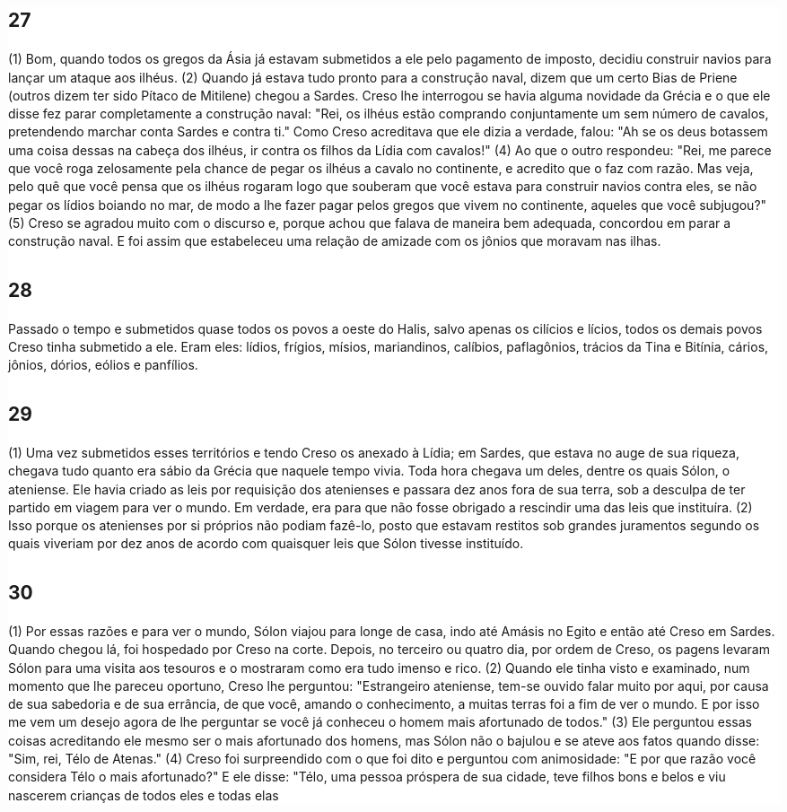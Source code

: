 ## 27
 (1) Bom, quando todos os gregos da Ásia já estavam submetidos a
ele pelo pagamento de imposto, decidiu construir navios para lançar um
ataque aos ilhéus. (2) Quando já estava tudo pronto para a construção
naval, dizem que um certo Bias de Priene (outros dizem ter sido Pítaco
de Mitilene) chegou a Sardes. Creso lhe interrogou se havia alguma
novidade da Grécia e o que ele disse fez parar completamente a
construção naval: "Rei, os ilhéus estão comprando conjuntamente um sem
número de cavalos, pretendendo marchar conta Sardes e contra ti." Como
Creso acreditava que ele dizia a verdade, falou: "Ah se os deus
botassem uma coisa dessas na cabeça dos ilhéus, ir contra os filhos da
Lídia com cavalos!" (4) Ao que o outro respondeu: "Rei, me parece que
você roga zelosamente pela chance de pegar os ilhéus a cavalo no
continente, e acredito que o faz com razão. Mas veja, pelo quê que você
pensa que os ilhéus rogaram logo que souberam que você estava para
construir navios contra eles, se não pegar os lídios boiando no mar, de
modo a lhe fazer pagar pelos gregos que vivem no continente, aqueles
que você subjugou?" (5) Creso se agradou muito com o discurso e, porque
achou que falava de maneira bem adequada, concordou em parar a
construção naval. E foi assim que estabeleceu uma relação de amizade com
os jônios que moravam nas ilhas.

## 28
 Passado o tempo e submetidos quase todos os povos a oeste do
Halis, salvo apenas os cilícios e lícios, todos os demais povos
Creso tinha submetido a ele. Eram eles: lídios, frígios, mísios,
mariandinos, calíbios, paflagônios, trácios da Tina e Bitínia, cários,
jônios, dórios, eólios e panfílios.

## 29
 (1) Uma vez submetidos esses territórios e tendo Creso os
anexado à Lídia; em Sardes, que estava no auge de sua riqueza, chegava
tudo quanto era sábio da Grécia que naquele tempo vivia. Toda hora
chegava um deles, dentre os quais Sólon, o ateniense. Ele havia criado
as leis por requisição dos atenienses e passara dez anos fora de sua
terra, sob a desculpa de ter partido em viagem para ver o mundo. Em
verdade, era para que não fosse obrigado a rescindir uma das leis que
instituíra. (2) Isso porque os atenienses por si próprios não podiam
fazê-lo, posto que estavam restitos sob grandes juramentos segundo os
quais viveriam por dez anos de acordo com quaisquer leis que Sólon
tivesse instituído.

## 30
 (1) Por essas razões e para ver o mundo, Sólon viajou para longe
de casa, indo até Amásis no Egito e então até Creso em Sardes.
Quando chegou lá, foi hospedado por Creso na corte. Depois, no terceiro
ou quatro dia, por ordem de Creso, os pagens levaram Sólon para uma
visita aos tesouros e o mostraram como era tudo imenso e rico. (2)
Quando ele tinha visto e examinado, num momento que lhe pareceu
oportuno, Creso lhe perguntou: "Estrangeiro ateniense, tem-se ouvido
falar muito por aqui, por causa de sua sabedoria e de sua errância, de
que você, amando o conhecimento, a muitas terras foi a fim de ver o
mundo. E por isso me vem um desejo agora de lhe perguntar se você já
conheceu o homem mais afortunado de todos." (3) Ele perguntou essas
coisas acreditando ele mesmo ser o mais afortunado dos homens, mas
Sólon não o bajulou e se ateve aos fatos quando disse: "Sim, rei, Télo
de Atenas." (4) Creso foi surpreendido com o que foi dito e perguntou
com animosidade: "E por que razão você considera Télo o mais
afortunado?" E ele disse: "Télo, uma pessoa próspera de sua cidade, teve
filhos bons e belos e viu nascerem crianças de todos eles e todas elas